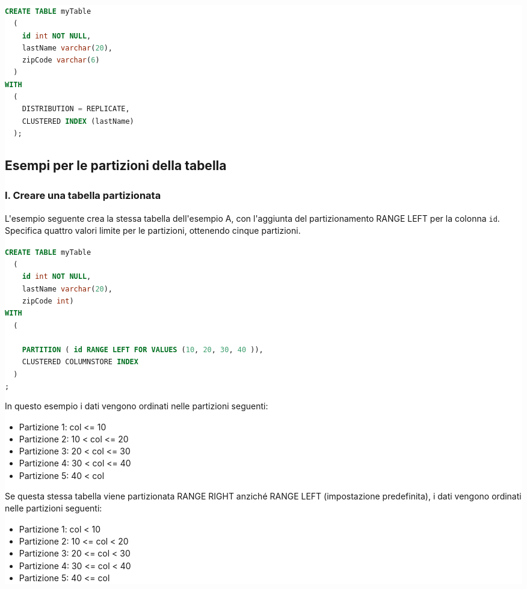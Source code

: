 ```sql
CREATE TABLE myTable
  (  
    id int NOT NULL,  
    lastName varchar(20),  
    zipCode varchar(6)  
  )  
WITH  
  (   
    DISTRIBUTION = REPLICATE,
    CLUSTERED INDEX (lastName)  
  );  
```  

<a name="ExTablePartitions"></a> 
## <a name="examples-for-table-partitions"></a>Esempi per le partizioni della tabella

###  <a name="i-create-a-partitioned-table"></a><a name="PartitionedTable"></a> I. Creare una tabella partizionata

 L'esempio seguente crea la stessa tabella dell'esempio A, con l'aggiunta del partizionamento RANGE LEFT per la colonna `id`. Specifica quattro valori limite per le partizioni, ottenendo cinque partizioni.  
  
```sql
CREATE TABLE myTable
  (  
    id int NOT NULL,  
    lastName varchar(20),  
    zipCode int)  
WITH
  (
  
    PARTITION ( id RANGE LEFT FOR VALUES (10, 20, 30, 40 )),  
    CLUSTERED COLUMNSTORE INDEX
  )  
;  
```  
  
 In questo esempio i dati vengono ordinati nelle partizioni seguenti:  
  
- Partizione 1: col <= 10
- Partizione 2: 10 < col <= 20
- Partizione 3: 20 < col <= 30
- Partizione 4: 30 < col <= 40
- Partizione 5: 40 < col  
  
 Se questa stessa tabella viene partizionata RANGE RIGHT anziché RANGE LEFT (impostazione predefinita), i dati vengono ordinati nelle partizioni seguenti:  
  
- Partizione 1: col < 10  
- Partizione 2: 10 <= col < 20
- Partizione 3: 20 <= col < 30
- Partizione 4: 30 <= col < 40
- Partizione 5: 40 <= col  
  